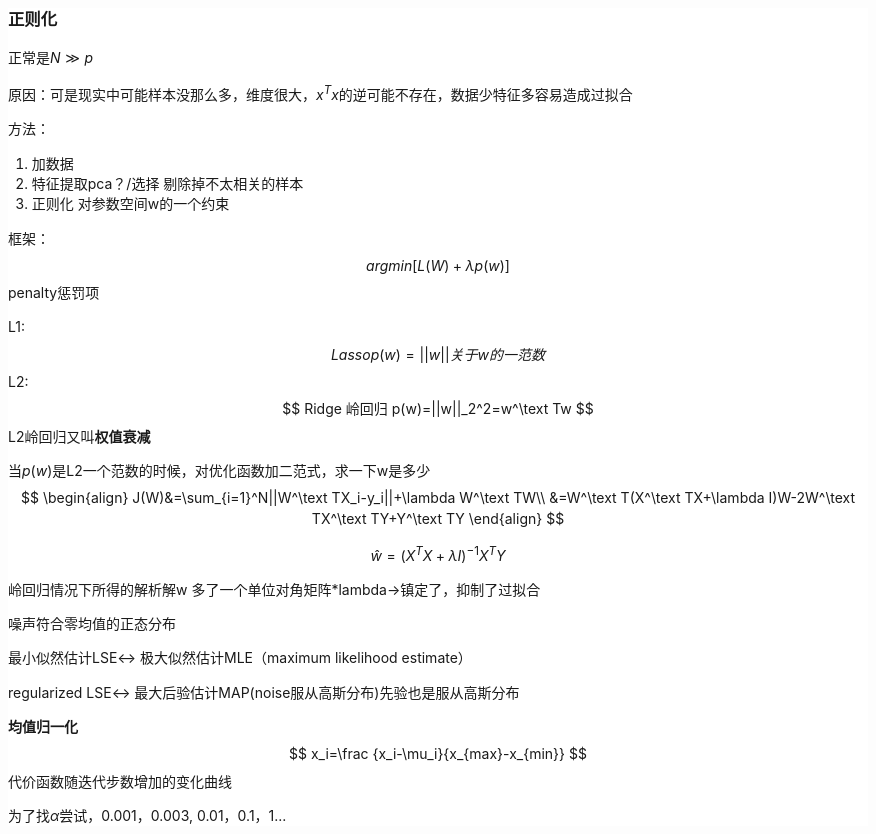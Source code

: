 

### 正则化

正常是$N\gg p$

原因：可是现实中可能样本没那么多，维度很大，$x^ Tx$的逆可能不存在，数据少特征多容易造成过拟合

方法：

1. 加数据
2. 特征提取pca？/选择 剔除掉不太相关的样本
3. 正则化 对参数空间w的一个约束

框架：
$$
argmin[L(W)+\lambda p(w)]
$$
penalty惩罚项

L1:
$$
Lasso p(w)=||w|| 关于w的一范数
$$
L2:
$$
Ridge 岭回归 p(w)=||w||_2^2=w^\text Tw
$$
L2岭回归又叫**权值衰减**

当$p(w)$是L2一个范数的时候，对优化函数加二范式，求一下w是多少
$$
\begin{align}
J(W)&=\sum_{i=1}^N||W^\text TX_i-y_i||+\lambda W^\text TW\\
&=W^\text T(X^\text TX+\lambda I)W-2W^\text TX^\text TY+Y^\text TY
\end{align}
$$

$$
\hat w=(X^TX+\lambda I)^{-1}X^TY
$$

岭回归情况下所得的解析解w 多了一个单位对角矩阵*lambda->镇定了，抑制了过拟合

噪声符合零均值的正态分布

最小似然估计LSE$\longleftrightarrow$ 极大似然估计MLE（maximum likelihood estimate）

regularized LSE$\longleftrightarrow$ 最大后验估计MAP(noise服从高斯分布)先验也是服从高斯分布

**均值归一化**
$$
x_i=\frac {x_i-\mu_i}{x_{max}-x_{min}}
$$
代价函数随迭代步数增加的变化曲线

为了找$\alpha$尝试，0.001，0.003, 0.01，0.1，1...
